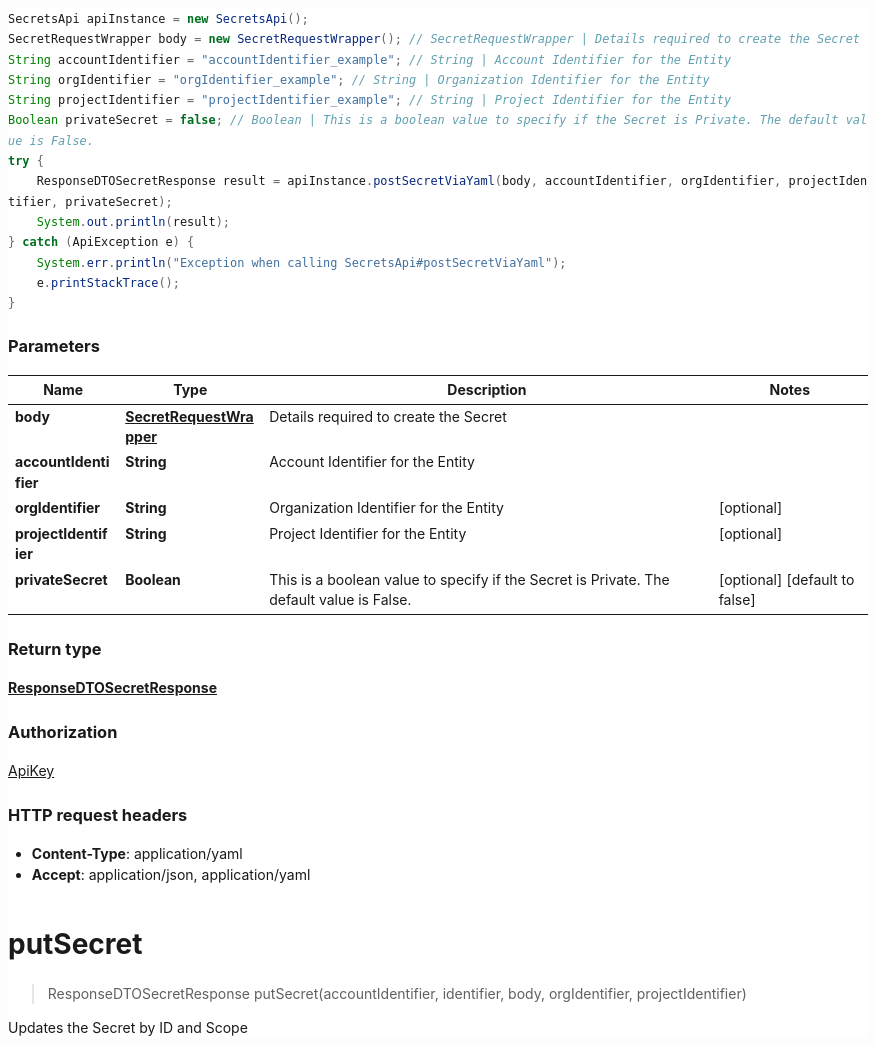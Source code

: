 ```java
SecretsApi apiInstance = new SecretsApi();
SecretRequestWrapper body = new SecretRequestWrapper(); // SecretRequestWrapper | Details required to create the Secret
String accountIdentifier = "accountIdentifier_example"; // String | Account Identifier for the Entity
String orgIdentifier = "orgIdentifier_example"; // String | Organization Identifier for the Entity
String projectIdentifier = "projectIdentifier_example"; // String | Project Identifier for the Entity
Boolean privateSecret = false; // Boolean | This is a boolean value to specify if the Secret is Private. The default value is False.
try {
    ResponseDTOSecretResponse result = apiInstance.postSecretViaYaml(body, accountIdentifier, orgIdentifier, projectIdentifier, privateSecret);
    System.out.println(result);
} catch (ApiException e) {
    System.err.println("Exception when calling SecretsApi#postSecretViaYaml");
    e.printStackTrace();
}
```

### Parameters

Name | Type | Description  | Notes
------------- | ------------- | ------------- | -------------
 **body** | [**SecretRequestWrapper**](SecretRequestWrapper.md)| Details required to create the Secret |
 **accountIdentifier** | **String**| Account Identifier for the Entity |
 **orgIdentifier** | **String**| Organization Identifier for the Entity | [optional]
 **projectIdentifier** | **String**| Project Identifier for the Entity | [optional]
 **privateSecret** | **Boolean**| This is a boolean value to specify if the Secret is Private. The default value is False. | [optional] [default to false]

### Return type

[**ResponseDTOSecretResponse**](ResponseDTOSecretResponse.md)

### Authorization

[ApiKey](../README.md#ApiKey)

### HTTP request headers

 - **Content-Type**: application/yaml
 - **Accept**: application/json, application/yaml

<a name="putSecret"></a>
# **putSecret**
> ResponseDTOSecretResponse putSecret(accountIdentifier, identifier, body, orgIdentifier, projectIdentifier)

Updates the Secret by ID and Scope
